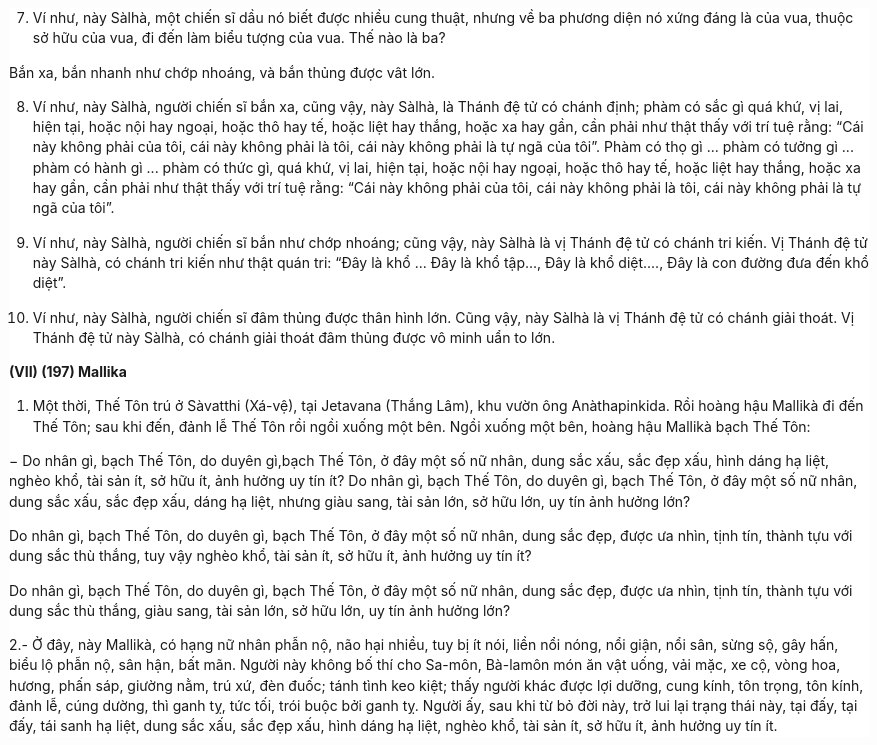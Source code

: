 
7. Ví như, này Sàlhà, một chiến sĩ dầu nó biết được nhiều cung thuật, nhưng về ba phương diện nó xứng
đáng là của vua, thuộc sở hữu của vua, đi đến làm biểu tượng của vua. Thế nào là ba?

Bắn xa, bắn nhanh như chớp nhoáng, và bắn thủng được vât lớn.


8. Ví như, này Sàlhà, người chiến sĩ bắn xa, cũng vậy, này Sàlhà, là Thánh đệ tử có chánh định; phàm có
sắc gì quá khứ, vị lai, hiện tại, hoặc nội hay ngoại, hoặc thô hay tế, hoặc liệt hay thắng, hoặc xa hay gần,
cần phải như thật thấy với trí tuệ rằng: “Cái này không phải của tôi, cái này không phải là tôi, cái này
không phải là tự ngã của tôi”. Phàm có thọ gì ... phàm có tưởng gì ... phàm có hành gì ... phàm có thức
gì, quá khứ, vị lai, hiện tại, hoặc nội hay ngoại, hoặc thô hay tế, hoặc liệt hay thắng, hoặc xa hay gần,
cần phải như thật thấy với trí tuệ rằng: “Cái này không phải của tôi, cái này không phải là tôi, cái này
không phải là tự ngã của tôi”.


9. Ví như, này Sàlhà, người chiến sĩ bắn như chớp nhoáng; cũng vậy, này Sàlhà là vị Thánh đệ tử có
chánh tri kiến. Vị Thánh đệ tử này Sàlhà, có chánh tri kiến như thật quán tri: “Ðây là khổ ... Ðây là khổ
tập..., Ðây là khổ diệt...., Ðây là con đường đưa đến khổ diệt”.


10. Ví như, này Sàlhà, người chiến sĩ đâm thủng được thân hình lớn. Cũng vậy, này Sàlhà là vị Thánh đệ
tử có chánh giải thoát. Vị Thánh đệ tử này Sàlhà, có chánh giải thoát đâm thủng được vô minh uẩn to
lớn.

**(VII) (197) Mallika**


1. Một thời, Thế Tôn trú ở Sàvatthi (Xá-vệ), tại Jetavana (Thắng Lâm), khu vườn ông Anàthapinkida.
Rồi hoàng hậu Mallikà đi đến Thế Tôn; sau khi đến, đảnh lễ Thế Tôn rồi ngồi xuống một bên. Ngồi
xuống một bên, hoàng hậu Mallikà bạch Thế Tôn:

− Do nhân gì, bạch Thế Tôn, do duyên gì,bạch Thế Tôn, ở đây một số nữ nhân, dung sắc xấu, sắc đẹp
xấu, hình dáng hạ liệt, nghèo khổ, tài sản ít, sở hữu ít, ảnh hưởng uy tín ít?
Do nhân gì, bạch Thế Tôn, do duyên gì, bạch Thế Tôn, ở đây một số nữ nhân, dung sắc xấu, sắc đẹp
xấu, dáng hạ liệt, nhưng giàu sang, tài sản lớn, sở hữu lớn, uy tín ảnh hưởng lớn?

Do nhân gì, bạch Thế Tôn, do duyên gì, bạch Thế Tôn, ở đây một số nữ nhân, dung sắc đẹp, được ưa
nhìn, tịnh tín, thành tựu với dung sắc thù thắng, tuy vậy nghèo khổ, tài sản ít, sở hữu ít, ảnh hưởng uy tín
ít?

Do nhân gì, bạch Thế Tôn, do duyên gì, bạch Thế Tôn, ở đây một số nữ nhân, dung sắc đẹp, được ưa
nhìn, tịnh tín, thành tựu với dung sắc thù thắng, giàu sang, tài sản lớn, sở hữu lớn, uy tín ảnh hưởng lớn?

2.- Ở đây, này Mallikà, có hạng nữ nhân phẫn nộ, não hại nhiều, tuy bị ít nói, liền nổi nóng, nổi giận, nổi
sân, sừng sộ, gây hấn, biểu lộ phẫn nộ, sân hận, bất mãn. Người này không bố thí cho Sa-môn, Bà-lamôn món ăn vật uống, vải mặc, xe cộ, vòng hoa, hương, phấn sáp, giường nằm, trú xứ, đèn đuốc; tánh
tình keo kiệt; thấy người khác được lợi dưỡng, cung kính, tôn trọng, tôn kính, đảnh lễ, cúng dường, thì
ganh tỵ, tức tối, trói buộc bởi ganh tỵ. Người ấy, sau khi từ bỏ đời này, trở lui lại trạng thái này, tại đấy,
tại đấy, tái sanh hạ liệt, dung sắc xấu, sắc đẹp xấu, hình dáng hạ liệt, nghèo khổ, tài sản ít, sở hữu ít, ảnh
hưởng uy tín ít.
